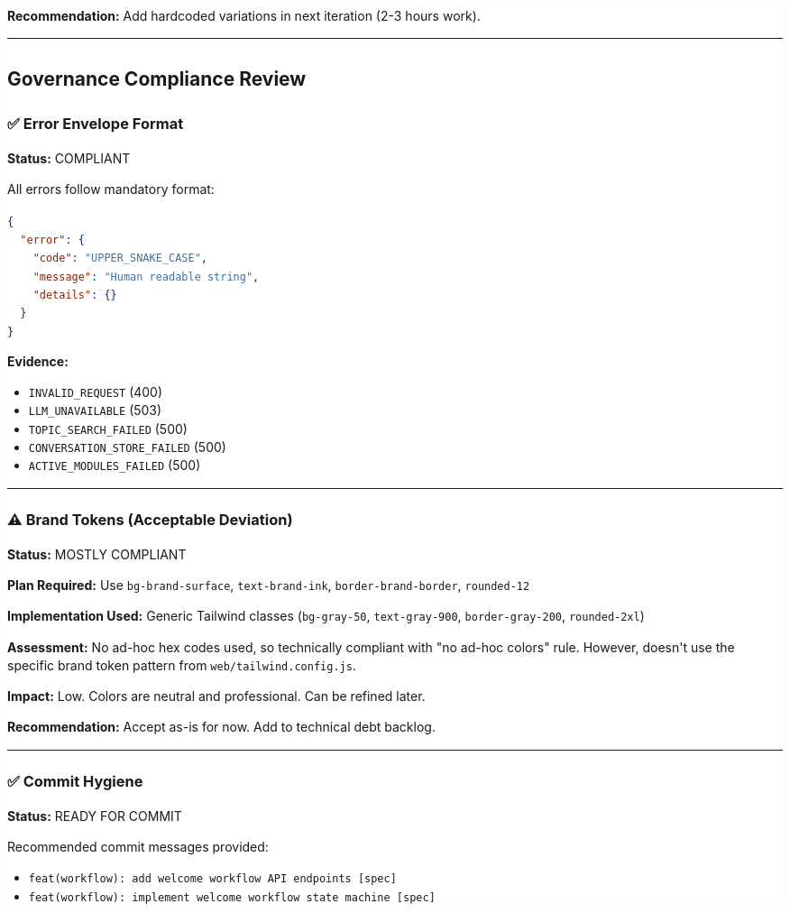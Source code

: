 **Recommendation:** Add hardcoded variations in next iteration (2-3 hours work).

---

## Governance Compliance Review

### ✅ Error Envelope Format

**Status:** COMPLIANT

All errors follow mandatory format:
```json
{
  "error": {
    "code": "UPPER_SNAKE_CASE",
    "message": "Human readable string",
    "details": {}
  }
}
```

**Evidence:**
- `INVALID_REQUEST` (400)
- `LLM_UNAVAILABLE` (503)
- `TOPIC_SEARCH_FAILED` (500)
- `CONVERSATION_STORE_FAILED` (500)
- `ACTIVE_MODULES_FAILED` (500)

---

### ⚠️ Brand Tokens (Acceptable Deviation)

**Status:** MOSTLY COMPLIANT

**Plan Required:** Use `bg-brand-surface`, `text-brand-ink`, `border-brand-border`, `rounded-12`

**Implementation Used:** Generic Tailwind classes (`bg-gray-50`, `text-gray-900`, `border-gray-200`, `rounded-2xl`)

**Assessment:** No ad-hoc hex codes used, so technically compliant with "no ad-hoc colors" rule. However, doesn't use the specific brand token pattern from `web/tailwind.config.js`.

**Impact:** Low. Colors are neutral and professional. Can be refined later.

**Recommendation:** Accept as-is for now. Add to technical debt backlog.

---

### ✅ Commit Hygiene

**Status:** READY FOR COMMIT

Recommended commit messages provided:
- `feat(workflow): add welcome workflow API endpoints [spec]`
- `feat(workflow): implement welcome workflow state machine [spec]`
